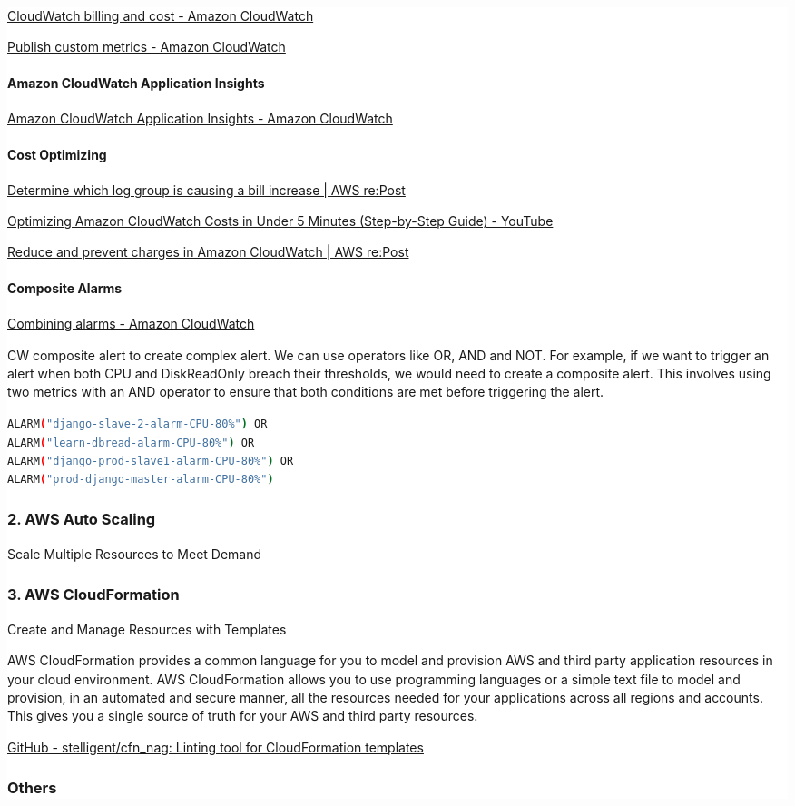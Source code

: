 [CloudWatch billing and cost - Amazon CloudWatch](https://docs.aws.amazon.com/AmazonCloudWatch/latest/monitoring/cloudwatch_billing.html)

[Publish custom metrics - Amazon CloudWatch](https://docs.aws.amazon.com/AmazonCloudWatch/latest/monitoring/publishingMetrics.html)

#### Amazon CloudWatch Application Insights

[Amazon CloudWatch Application Insights - Amazon CloudWatch](https://docs.aws.amazon.com/AmazonCloudWatch/latest/monitoring/cloudwatch-application-insights.html)

#### Cost Optimizing

[Determine which log group is causing a bill increase | AWS re:Post](https://repost.aws/knowledge-center/cloudwatch-logs-bill-increase)

[Optimizing Amazon CloudWatch Costs in Under 5 Minutes (Step-by-Step Guide) - YouTube](https://www.youtube.com/watch?v=FuHJu58n0Zk&ab_channel=AWSDevelopers)

[Reduce and prevent charges in Amazon CloudWatch | AWS re:Post](https://repost.aws/knowledge-center/cloudwatch-understand-and-reduce-charges?sc_channel=sm)

#### Composite Alarms

[Combining alarms - Amazon CloudWatch](https://docs.aws.amazon.com/AmazonCloudWatch/latest/monitoring/Create_Composite_Alarm.html)

CW composite alert to create complex alert. We can use operators like OR, AND and NOT. For example, if we want to trigger an alert when both CPU and DiskReadOnly breach their thresholds, we would need to create a composite alert. This involves using two metrics with an AND operator to ensure that both conditions are met before triggering the alert.

```bash
ALARM("django-slave-2-alarm-CPU-80%") OR
ALARM("learn-dbread-alarm-CPU-80%") OR
ALARM("django-prod-slave1-alarm-CPU-80%") OR
ALARM("prod-django-master-alarm-CPU-80%")
```

### 2. AWS Auto Scaling

Scale Multiple Resources to Meet Demand

### 3. AWS CloudFormation

   Create and Manage Resources with Templates

   AWS CloudFormation provides a common language for you to model and provision AWS and third party application resources in your cloud environment. AWS CloudFormation allows you to use programming languages or a simple text file to model and provision, in an automated and secure manner, all the resources needed for your applications across all regions and accounts. This gives you a single source of truth for your AWS and third party resources.

[GitHub - stelligent/cfn\_nag: Linting tool for CloudFormation templates](https://github.com/stelligent/cfn_nag)

### Others
